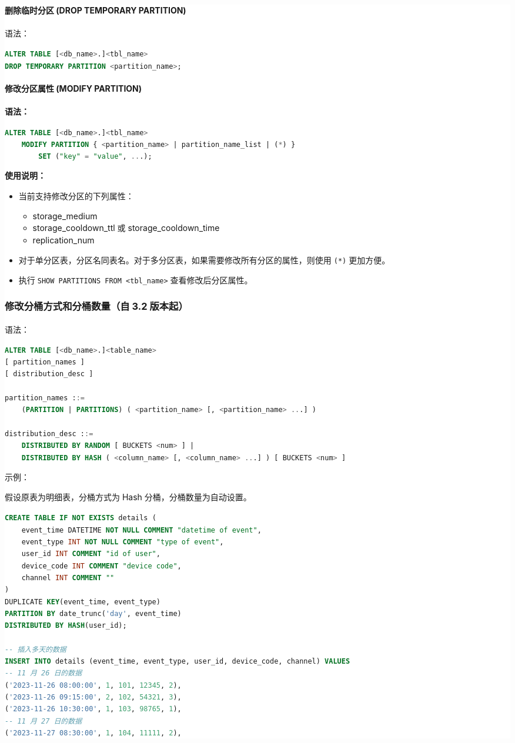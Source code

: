 #### 删除临时分区 (DROP TEMPORARY PARTITION)

语法：

```sql
ALTER TABLE [<db_name>.]<tbl_name>
DROP TEMPORARY PARTITION <partition_name>;
```

#### 修改分区属性 (MODIFY PARTITION)

**语法：**

```sql
ALTER TABLE [<db_name>.]<tbl_name>
    MODIFY PARTITION { <partition_name> | partition_name_list | (*) }
        SET ("key" = "value", ...);
```

**使用说明：**

- 当前支持修改分区的下列属性：
  - storage_medium
  - storage_cooldown_ttl 或 storage_cooldown_time
  - replication_num

- 对于单分区表，分区名同表名。对于多分区表，如果需要修改所有分区的属性，则使用 `(*)` 更加方便。
- 执行 `SHOW PARTITIONS FROM <tbl_name>` 查看修改后分区属性。

### 修改分桶方式和分桶数量（自 3.2 版本起）

语法：

```SQL
ALTER TABLE [<db_name>.]<table_name>
[ partition_names ]
[ distribution_desc ]

partition_names ::= 
    (PARTITION | PARTITIONS) ( <partition_name> [, <partition_name> ...] )

distribution_desc ::=
    DISTRIBUTED BY RANDOM [ BUCKETS <num> ] |
    DISTRIBUTED BY HASH ( <column_name> [, <column_name> ...] ) [ BUCKETS <num> ]
```

示例：

假设原表为明细表，分桶方式为 Hash 分桶，分桶数量为自动设置。

```SQL
CREATE TABLE IF NOT EXISTS details (
    event_time DATETIME NOT NULL COMMENT "datetime of event",
    event_type INT NOT NULL COMMENT "type of event",
    user_id INT COMMENT "id of user",
    device_code INT COMMENT "device code",
    channel INT COMMENT ""
)
DUPLICATE KEY(event_time, event_type)
PARTITION BY date_trunc('day', event_time)
DISTRIBUTED BY HASH(user_id);

-- 插入多天的数据
INSERT INTO details (event_time, event_type, user_id, device_code, channel) VALUES
-- 11 月 26 日的数据
('2023-11-26 08:00:00', 1, 101, 12345, 2),
('2023-11-26 09:15:00', 2, 102, 54321, 3),
('2023-11-26 10:30:00', 1, 103, 98765, 1),
-- 11 月 27 日的数据
('2023-11-27 08:30:00', 1, 104, 11111, 2),
```